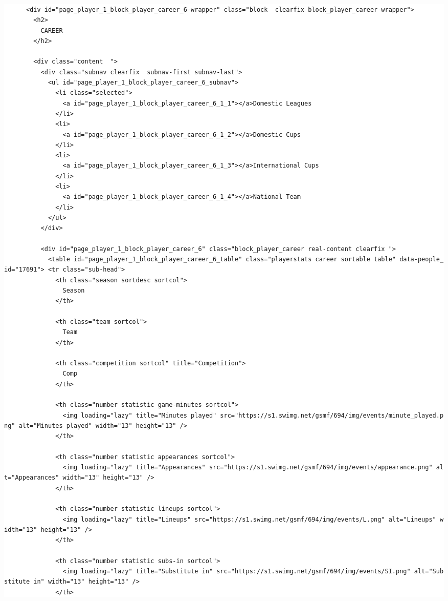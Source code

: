           <div id="page_player_1_block_player_career_6-wrapper" class="block  clearfix block_player_career-wrapper">
            <h2>
              CAREER
            </h2>
            
            <div class="content  ">
              <div class="subnav clearfix  subnav-first subnav-last">
                <ul id="page_player_1_block_player_career_6_subnav">
                  <li class="selected">
                    <a id="page_player_1_block_player_career_6_1_1"></a>Domestic Leagues
                  </li>
                  <li>
                    <a id="page_player_1_block_player_career_6_1_2"></a>Domestic Cups
                  </li>
                  <li>
                    <a id="page_player_1_block_player_career_6_1_3"></a>International Cups
                  </li>
                  <li>
                    <a id="page_player_1_block_player_career_6_1_4"></a>National Team
                  </li>
                </ul>
              </div>
              
              <div id="page_player_1_block_player_career_6" class="block_player_career real-content clearfix ">
                <table id="page_player_1_block_player_career_6_table" class="playerstats career sortable table" data-people_id="17691"> <tr class="sub-head">
                  <th class="season sortdesc sortcol">
                    Season
                  </th>
                  
                  <th class="team sortcol">
                    Team
                  </th>
                  
                  <th class="competition sortcol" title="Competition">
                    Comp
                  </th>
                  
                  <th class="number statistic game-minutes sortcol">
                    <img loading="lazy" title="Minutes played" src="https://s1.swimg.net/gsmf/694/img/events/minute_played.png" alt="Minutes played" width="13" height="13" />
                  </th>
                  
                  <th class="number statistic appearances sortcol">
                    <img loading="lazy" title="Appearances" src="https://s1.swimg.net/gsmf/694/img/events/appearance.png" alt="Appearances" width="13" height="13" />
                  </th>
                  
                  <th class="number statistic lineups sortcol">
                    <img loading="lazy" title="Lineups" src="https://s1.swimg.net/gsmf/694/img/events/L.png" alt="Lineups" width="13" height="13" />
                  </th>
                  
                  <th class="number statistic subs-in sortcol">
                    <img loading="lazy" title="Substitute in" src="https://s1.swimg.net/gsmf/694/img/events/SI.png" alt="Substitute in" width="13" height="13" />
                  </th>
                  